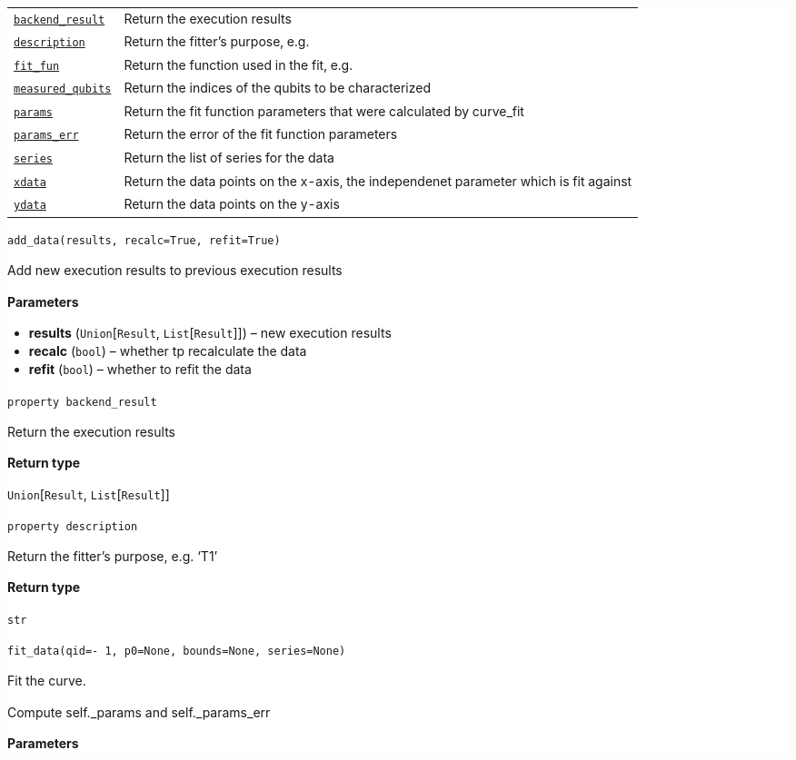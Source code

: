 |                                                                                                                                       |                                                                                       |
| ------------------------------------------------------------------------------------------------------------------------------------- | ------------------------------------------------------------------------------------- |
| [`backend_result`](#qiskit.ignis.characterization.T2Fitter.backend_result "qiskit.ignis.characterization.T2Fitter.backend_result")    | Return the execution results                                                          |
| [`description`](#qiskit.ignis.characterization.T2Fitter.description "qiskit.ignis.characterization.T2Fitter.description")             | Return the fitter’s purpose, e.g.                                                     |
| [`fit_fun`](#qiskit.ignis.characterization.T2Fitter.fit_fun "qiskit.ignis.characterization.T2Fitter.fit_fun")                         | Return the function used in the fit, e.g.                                             |
| [`measured_qubits`](#qiskit.ignis.characterization.T2Fitter.measured_qubits "qiskit.ignis.characterization.T2Fitter.measured_qubits") | Return the indices of the qubits to be characterized                                  |
| [`params`](#qiskit.ignis.characterization.T2Fitter.params "qiskit.ignis.characterization.T2Fitter.params")                            | Return the fit function parameters that were calculated by curve\_fit                 |
| [`params_err`](#qiskit.ignis.characterization.T2Fitter.params_err "qiskit.ignis.characterization.T2Fitter.params_err")                | Return the error of the fit function parameters                                       |
| [`series`](#qiskit.ignis.characterization.T2Fitter.series "qiskit.ignis.characterization.T2Fitter.series")                            | Return the list of series for the data                                                |
| [`xdata`](#qiskit.ignis.characterization.T2Fitter.xdata "qiskit.ignis.characterization.T2Fitter.xdata")                               | Return the data points on the x-axis, the independenet parameter which is fit against |
| [`ydata`](#qiskit.ignis.characterization.T2Fitter.ydata "qiskit.ignis.characterization.T2Fitter.ydata")                               | Return the data points on the y-axis                                                  |

<span id="undefined" />

`add_data(results, recalc=True, refit=True)`

Add new execution results to previous execution results

**Parameters**

*   **results** (`Union`\[`Result`, `List`\[`Result`]]) – new execution results
*   **recalc** (`bool`) – whether tp recalculate the data
*   **refit** (`bool`) – whether to refit the data

<span id="undefined" />

`property backend_result`

Return the execution results

**Return type**

`Union`\[`Result`, `List`\[`Result`]]

<span id="undefined" />

`property description`

Return the fitter’s purpose, e.g. ‘T1’

**Return type**

`str`

<span id="undefined" />

`fit_data(qid=- 1, p0=None, bounds=None, series=None)`

Fit the curve.

Compute self.\_params and self.\_params\_err

**Parameters**
